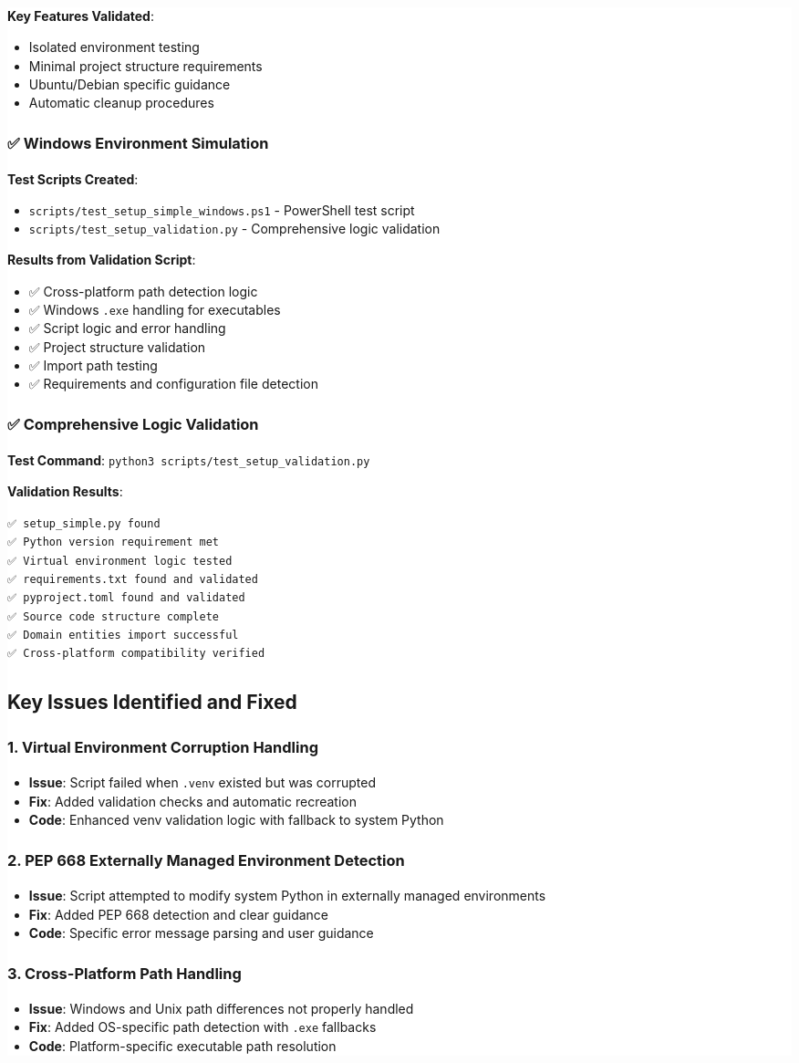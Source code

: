 **Key Features Validated**:
- Isolated environment testing
- Minimal project structure requirements
- Ubuntu/Debian specific guidance
- Automatic cleanup procedures

### ✅ Windows Environment Simulation

**Test Scripts Created**:
- `scripts/test_setup_simple_windows.ps1` - PowerShell test script
- `scripts/test_setup_validation.py` - Comprehensive logic validation

**Results from Validation Script**:
- ✅ Cross-platform path detection logic
- ✅ Windows `.exe` handling for executables
- ✅ Script logic and error handling
- ✅ Project structure validation
- ✅ Import path testing
- ✅ Requirements and configuration file detection

### ✅ Comprehensive Logic Validation

**Test Command**: `python3 scripts/test_setup_validation.py`

**Validation Results**:
```
✅ setup_simple.py found
✅ Python version requirement met
✅ Virtual environment logic tested
✅ requirements.txt found and validated
✅ pyproject.toml found and validated
✅ Source code structure complete
✅ Domain entities import successful
✅ Cross-platform compatibility verified
```

## Key Issues Identified and Fixed

### 1. **Virtual Environment Corruption Handling**
- **Issue**: Script failed when `.venv` existed but was corrupted
- **Fix**: Added validation checks and automatic recreation
- **Code**: Enhanced venv validation logic with fallback to system Python

### 2. **PEP 668 Externally Managed Environment Detection**
- **Issue**: Script attempted to modify system Python in externally managed environments
- **Fix**: Added PEP 668 detection and clear guidance
- **Code**: Specific error message parsing and user guidance

### 3. **Cross-Platform Path Handling**
- **Issue**: Windows and Unix path differences not properly handled
- **Fix**: Added OS-specific path detection with `.exe` fallbacks
- **Code**: Platform-specific executable path resolution
